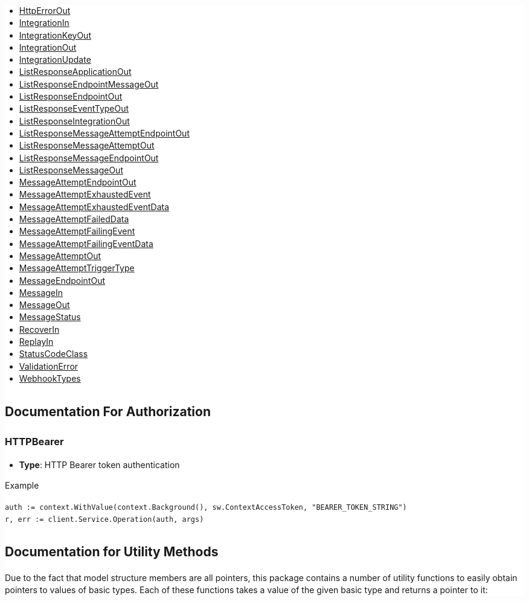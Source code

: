  - [HttpErrorOut](docs/HttpErrorOut.md)
 - [IntegrationIn](docs/IntegrationIn.md)
 - [IntegrationKeyOut](docs/IntegrationKeyOut.md)
 - [IntegrationOut](docs/IntegrationOut.md)
 - [IntegrationUpdate](docs/IntegrationUpdate.md)
 - [ListResponseApplicationOut](docs/ListResponseApplicationOut.md)
 - [ListResponseEndpointMessageOut](docs/ListResponseEndpointMessageOut.md)
 - [ListResponseEndpointOut](docs/ListResponseEndpointOut.md)
 - [ListResponseEventTypeOut](docs/ListResponseEventTypeOut.md)
 - [ListResponseIntegrationOut](docs/ListResponseIntegrationOut.md)
 - [ListResponseMessageAttemptEndpointOut](docs/ListResponseMessageAttemptEndpointOut.md)
 - [ListResponseMessageAttemptOut](docs/ListResponseMessageAttemptOut.md)
 - [ListResponseMessageEndpointOut](docs/ListResponseMessageEndpointOut.md)
 - [ListResponseMessageOut](docs/ListResponseMessageOut.md)
 - [MessageAttemptEndpointOut](docs/MessageAttemptEndpointOut.md)
 - [MessageAttemptExhaustedEvent](docs/MessageAttemptExhaustedEvent.md)
 - [MessageAttemptExhaustedEventData](docs/MessageAttemptExhaustedEventData.md)
 - [MessageAttemptFailedData](docs/MessageAttemptFailedData.md)
 - [MessageAttemptFailingEvent](docs/MessageAttemptFailingEvent.md)
 - [MessageAttemptFailingEventData](docs/MessageAttemptFailingEventData.md)
 - [MessageAttemptOut](docs/MessageAttemptOut.md)
 - [MessageAttemptTriggerType](docs/MessageAttemptTriggerType.md)
 - [MessageEndpointOut](docs/MessageEndpointOut.md)
 - [MessageIn](docs/MessageIn.md)
 - [MessageOut](docs/MessageOut.md)
 - [MessageStatus](docs/MessageStatus.md)
 - [RecoverIn](docs/RecoverIn.md)
 - [ReplayIn](docs/ReplayIn.md)
 - [StatusCodeClass](docs/StatusCodeClass.md)
 - [ValidationError](docs/ValidationError.md)
 - [WebhookTypes](docs/WebhookTypes.md)


## Documentation For Authorization



### HTTPBearer

- **Type**: HTTP Bearer token authentication

Example

```golang
auth := context.WithValue(context.Background(), sw.ContextAccessToken, "BEARER_TOKEN_STRING")
r, err := client.Service.Operation(auth, args)
```


## Documentation for Utility Methods

Due to the fact that model structure members are all pointers, this package contains
a number of utility functions to easily obtain pointers to values of basic types.
Each of these functions takes a value of the given basic type and returns a pointer to it:
